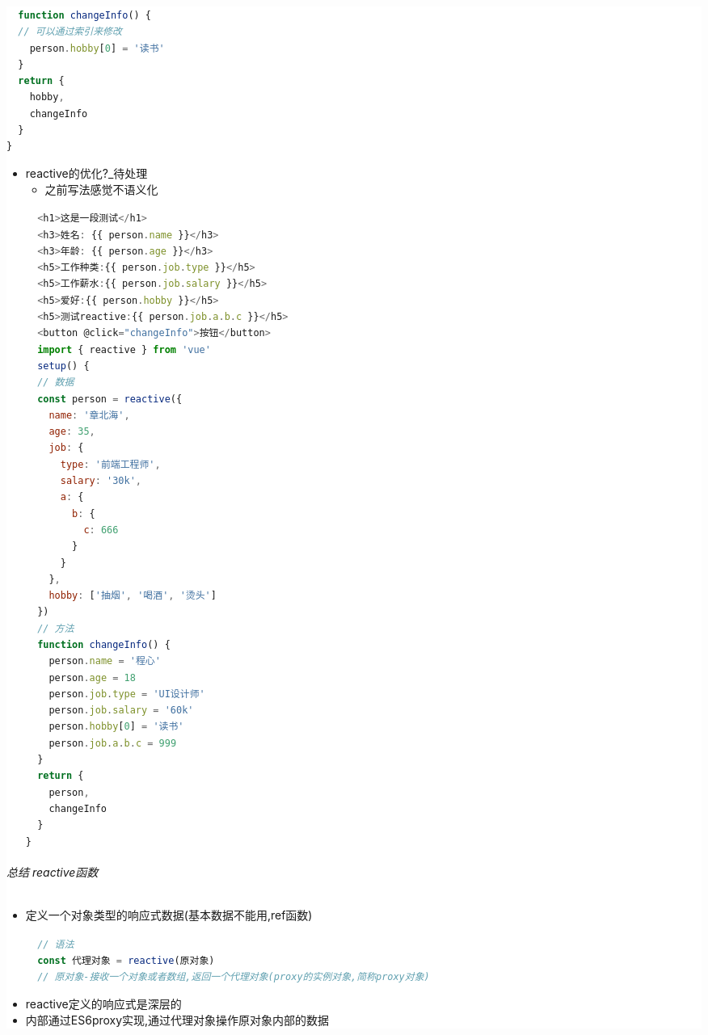   ```js
    function changeInfo() {
    // 可以通过索引来修改
      person.hobby[0] = '读书'
    }
    return {
      hobby,
      changeInfo
    }
  }
  ```
- reactive的优化?_待处理
  - 之前写法感觉不语义化
  ```js
    <h1>这是一段测试</h1>
    <h3>姓名: {{ person.name }}</h3>
    <h3>年龄: {{ person.age }}</h3>
    <h5>工作种类:{{ person.job.type }}</h5>
    <h5>工作薪水:{{ person.job.salary }}</h5>
    <h5>爱好:{{ person.hobby }}</h5>
    <h5>测试reactive:{{ person.job.a.b.c }}</h5>
    <button @click="changeInfo">按钮</button>
    import { reactive } from 'vue'
    setup() {
    // 数据
    const person = reactive({
      name: '章北海',
      age: 35,
      job: {
        type: '前端工程师',
        salary: '30k',
        a: {
          b: {
            c: 666
          }
        }
      },
      hobby: ['抽烟', '喝酒', '烫头']
    })
    // 方法
    function changeInfo() {
      person.name = '程心'
      person.age = 18
      person.job.type = 'UI设计师'
      person.job.salary = '60k'
      person.hobby[0] = '读书'
      person.job.a.b.c = 999
    }
    return {
      person,
      changeInfo
    }
  }
  ```
###### 总结 reactive函数
- 定义一个对象类型的响应式数据(基本数据不能用,ref函数)
  ```js
    // 语法
    const 代理对象 = reactive(原对象)
    // 原对象-接收一个对象或者数组,返回一个代理对象(proxy的实例对象,简称proxy对象)
  ```
- reactive定义的响应式是深层的
- 内部通过ES6proxy实现,通过代理对象操作原对象内部的数据

